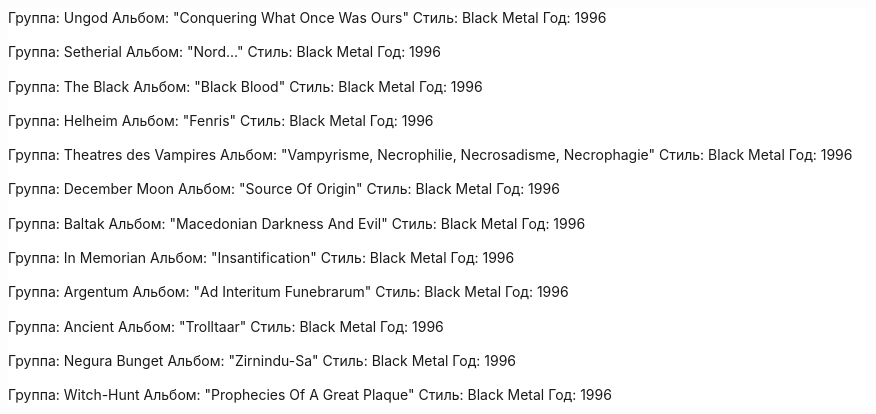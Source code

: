 Группа: Ungod
Альбом: "Conquering What Once Was Ours"
Стиль: Black Metal
Год: 1996

Группа: Setherial
Альбом: "Nord..."
Стиль: Black Metal
Год: 1996

Группа: The Black
Альбом: "Black Blood"
Стиль: Black Metal
Год: 1996

Группа: Helheim
Альбом: "Fenris"
Стиль: Black Metal
Год: 1996

Группа: Theatres des Vampires
Альбом: "Vampyrisme, Necrophilie, Necrosadisme, Necrophagie"
Стиль: Black Metal
Год: 1996

Группа: December Moon
Альбом: "Source Of Origin"
Стиль: Black Metal
Год: 1996

Группа: Baltak
Альбом: "Macedonian Darkness And Evil"
Стиль: Black Metal
Год: 1996

Группа: In Memorian
Альбом: "Insantification"
Стиль: Black Metal
Год: 1996

Группа: Argentum
Альбом: "Ad Interitum Funebrarum"
Стиль: Black Metal
Год: 1996

Группа: Ancient
Альбом: "Trolltaar"
Стиль: Black Metal
Год: 1996

Группа: Negura Bunget
Альбом: "Zirnindu-Sa"
Стиль: Black Metal
Год: 1996

Группа: Witch-Hunt
Альбом: "Prophecies Of A Great Plaque"
Стиль: Black Metal
Год: 1996
